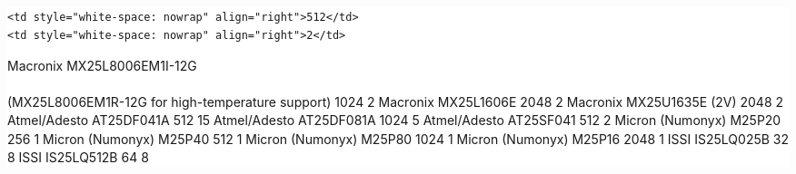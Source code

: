     <td style="white-space: nowrap" align="right">512</td>
    <td style="white-space: nowrap" align="right">2</td>
  </tr>
  <tr>
    <td style="white-space: nowrap">Macronix MX25L8006EM1I-12G<br><br>(MX25L8006EM1R-12G for high-temperature support)</td>
    <td style="white-space: nowrap" align="right">1024</td>
    <td style="white-space: nowrap" align="right">2</td>
  </tr>
  <tr>
    <td style="white-space: nowrap">Macronix MX25L1606E</td>
    <td style="white-space: nowrap" align="right">2048</td>
    <td style="white-space: nowrap" align="right">2</td>
  </tr>
  <tr>
    <td style="white-space: nowrap">Macronix MX25U1635E (2V)</td>
    <td style="white-space: nowrap" align="right">2048</td>
    <td style="white-space: nowrap" align="right">2</td>
  </tr>
  <tr>
    <td style="white-space: nowrap">Atmel/Adesto AT25DF041A</td>
    <td style="white-space: nowrap" align="right">512</td>
    <td style="white-space: nowrap" align="right">15</td>
  </tr>
  <tr>
    <td style="white-space: nowrap">Atmel/Adesto AT25DF081A</td>
    <td style="white-space: nowrap" align="right">1024</td>
    <td style="white-space: nowrap" align="right">5</td>
  </tr>
  <tr>
    <td style="white-space: nowrap">Atmel/Adesto AT25SF041</td>
    <td style="white-space: nowrap" align="right">512</td>
    <td style="white-space: nowrap" align="right">2</td>
  </tr>
  <tr>
    <td style="white-space: nowrap">Micron (Numonyx) M25P20</td>
    <td style="white-space: nowrap" align="right">256</td>
    <td style="white-space: nowrap" align="right">1</td>
  </tr>
  <tr>
    <td style="white-space: nowrap">Micron (Numonyx) M25P40</td>
    <td style="white-space: nowrap" align="right">512</td>
    <td style="white-space: nowrap" align="right">1</td>
  </tr>
  <tr>
    <td style="white-space: nowrap">Micron (Numonyx) M25P80</td>
    <td style="white-space: nowrap" align="right">1024</td>
    <td style="white-space: nowrap" align="right">1</td>
  </tr>
  <tr>
    <td style="white-space: nowrap">Micron (Numonyx) M25P16</td>
    <td style="white-space: nowrap" align="right">2048</td>
    <td style="white-space: nowrap" align="right">1</td>
  </tr>
  <tr>
    <td style="white-space: nowrap">ISSI IS25LQ025B</td>
    <td style="white-space: nowrap" align="right">32</td>
    <td style="white-space: nowrap" align="right">8</td>
  </tr>
  <tr>
    <td style="white-space: nowrap">ISSI IS25LQ512B</td>
    <td style="white-space: nowrap" align="right">64</td>
    <td style="white-space: nowrap" align="right">8</td>
  </tr>